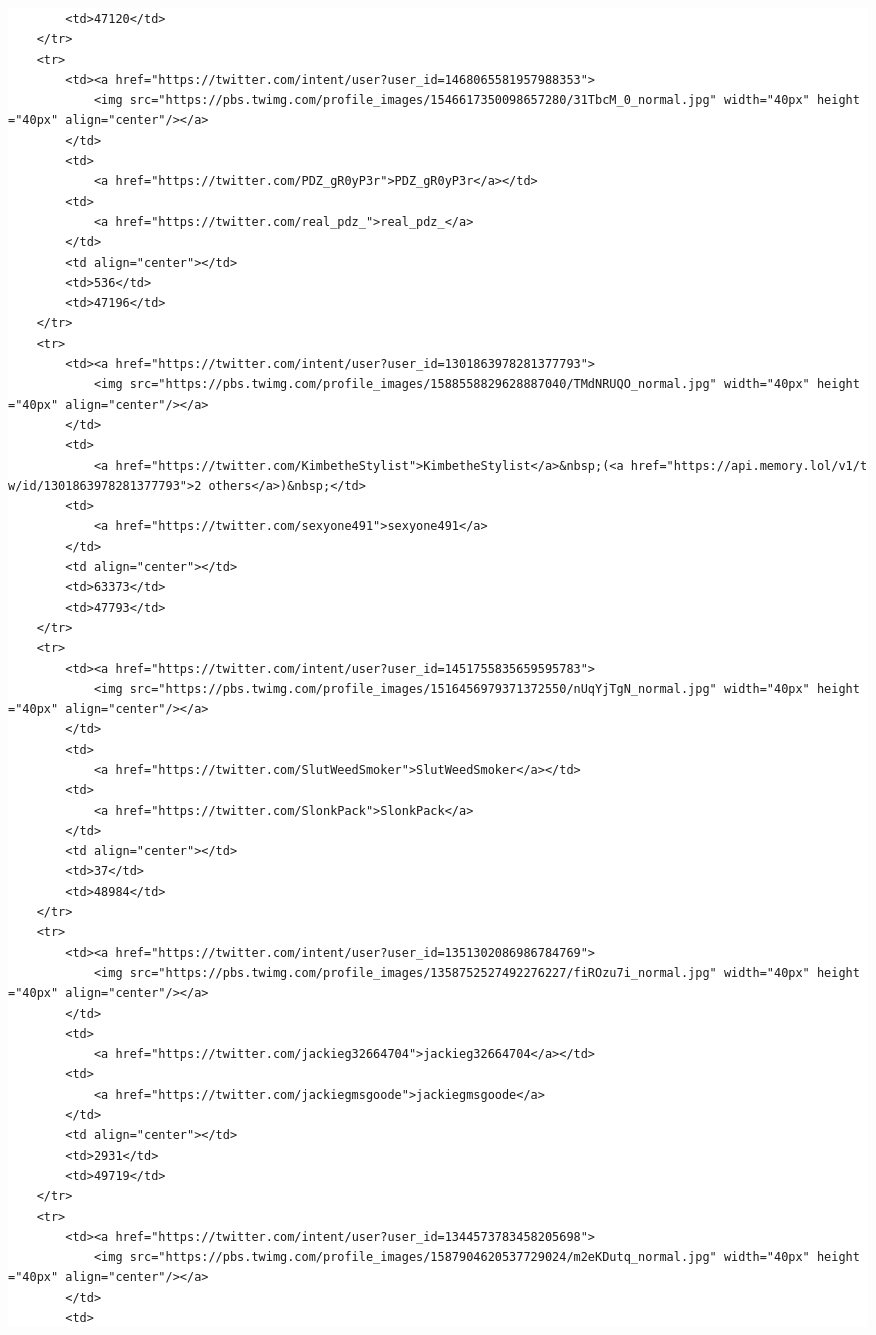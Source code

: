             <td>47120</td>
        </tr>
        <tr>
            <td><a href="https://twitter.com/intent/user?user_id=1468065581957988353">
                <img src="https://pbs.twimg.com/profile_images/1546617350098657280/31TbcM_0_normal.jpg" width="40px" height="40px" align="center"/></a>
            </td>
            <td>
                <a href="https://twitter.com/PDZ_gR0yP3r">PDZ_gR0yP3r</a></td>
            <td>
                <a href="https://twitter.com/real_pdz_">real_pdz_</a>
            </td>
            <td align="center"></td>
            <td>536</td>
            <td>47196</td>
        </tr>
        <tr>
            <td><a href="https://twitter.com/intent/user?user_id=1301863978281377793">
                <img src="https://pbs.twimg.com/profile_images/1588558829628887040/TMdNRUQO_normal.jpg" width="40px" height="40px" align="center"/></a>
            </td>
            <td>
                <a href="https://twitter.com/KimbetheStylist">KimbetheStylist</a>&nbsp;(<a href="https://api.memory.lol/v1/tw/id/1301863978281377793">2 others</a>)&nbsp;</td>
            <td>
                <a href="https://twitter.com/sexyone491">sexyone491</a>
            </td>
            <td align="center"></td>
            <td>63373</td>
            <td>47793</td>
        </tr>
        <tr>
            <td><a href="https://twitter.com/intent/user?user_id=1451755835659595783">
                <img src="https://pbs.twimg.com/profile_images/1516456979371372550/nUqYjTgN_normal.jpg" width="40px" height="40px" align="center"/></a>
            </td>
            <td>
                <a href="https://twitter.com/SlutWeedSmoker">SlutWeedSmoker</a></td>
            <td>
                <a href="https://twitter.com/SlonkPack">SlonkPack</a>
            </td>
            <td align="center"></td>
            <td>37</td>
            <td>48984</td>
        </tr>
        <tr>
            <td><a href="https://twitter.com/intent/user?user_id=1351302086986784769">
                <img src="https://pbs.twimg.com/profile_images/1358752527492276227/fiROzu7i_normal.jpg" width="40px" height="40px" align="center"/></a>
            </td>
            <td>
                <a href="https://twitter.com/jackieg32664704">jackieg32664704</a></td>
            <td>
                <a href="https://twitter.com/jackiegmsgoode">jackiegmsgoode</a>
            </td>
            <td align="center"></td>
            <td>2931</td>
            <td>49719</td>
        </tr>
        <tr>
            <td><a href="https://twitter.com/intent/user?user_id=1344573783458205698">
                <img src="https://pbs.twimg.com/profile_images/1587904620537729024/m2eKDutq_normal.jpg" width="40px" height="40px" align="center"/></a>
            </td>
            <td>